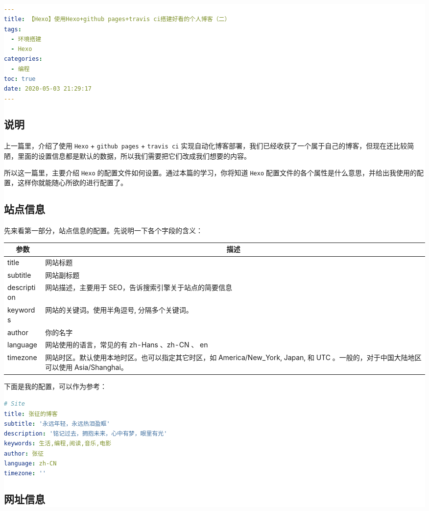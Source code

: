 ```yaml
---
title: 【Hexo】使用Hexo+github pages+travis ci搭建好看的个人博客（二）
tags:
  - 环境搭建
  - Hexo
categories:
  - 编程
toc: true
date: 2020-05-03 21:29:17
---
```


## 说明

上一篇里，介绍了使用 `Hexo` + `github pages` + `travis ci` 实现自动化博客部署，我们已经收获了一个属于自己的博客，但现在还比较简陋，里面的设置信息都是默认的数据，所以我们需要把它们改成我们想要的内容。

所以这一篇里，主要介绍 `Hexo` 的配置文件如何设置。通过本篇的学习，你将知道 `Hexo` 配置文件的各个属性是什么意思，并给出我使用的配置，这样你就能随心所欲的进行配置了。

## 站点信息

先来看第一部分，站点信息的配置。先说明一下各个字段的含义：

|参数|	描述|
|--|--|
|title|	网站标题|
|subtitle|	网站副标题|
|description|	网站描述，主要用于 SEO，告诉搜索引擎关于站点的简要信息|
|keywords|	网站的关键词。使用半角逗号, 分隔多个关键词。|
|author|	你的名字|
|language|	网站使用的语言，常见的有 zh-Hans 、zh-CN 、 en|
|timezone|	网站时区。默认使用本地时区。也可以指定其它时区，如 America/New_York, Japan, 和 UTC 。一般的，对于中国大陆地区可以使用 Asia/Shanghai。|

下面是我的配置，可以作为参考：

```yml
# Site
title: 张征的博客
subtitle: '永远年轻，永远热泪盈眶'
description: '铭记过去，拥抱未来，心中有梦，眼里有光'
keywords: 生活,编程,阅读,音乐,电影
author: 张征
language: zh-CN
timezone: ''
```

## 网址信息
